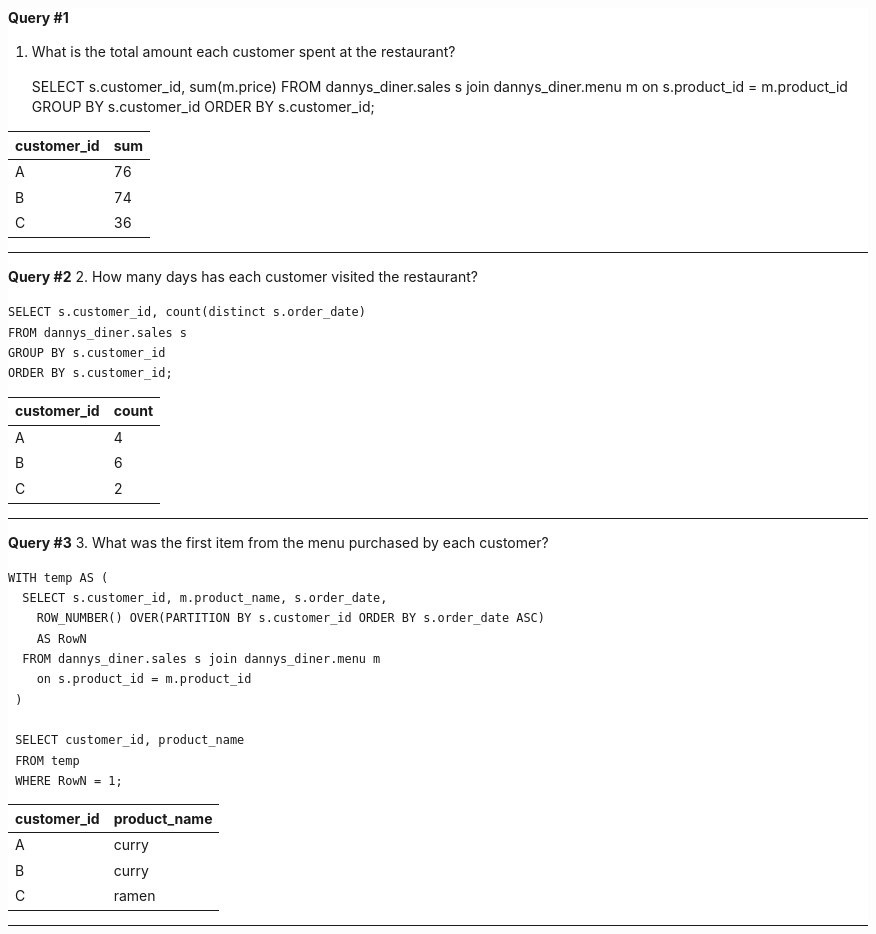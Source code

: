 **Query #1**
1. What is the total amount each customer spent at the restaurant?

    SELECT s.customer_id, sum(m.price)
    FROM dannys_diner.sales s join dannys_diner.menu m 
    	on s.product_id = m.product_id
    GROUP BY s.customer_id
    ORDER BY s.customer_id;

| customer_id | sum |
| ----------- | --- |
| A           | 76  |
| B           | 74  |
| C           | 36  |

---
**Query #2**
2. How many days has each customer visited the restaurant?

    SELECT s.customer_id, count(distinct s.order_date)
    FROM dannys_diner.sales s 
    GROUP BY s.customer_id
    ORDER BY s.customer_id;

| customer_id | count |
| ----------- | ----- |
| A           | 4     |
| B           | 6     |
| C           | 2     |

---
**Query #3**
3. What was the first item from the menu purchased by each customer?

    WITH temp AS (
      SELECT s.customer_id, m.product_name, s.order_date,
      	ROW_NUMBER() OVER(PARTITION BY s.customer_id ORDER BY s.order_date ASC) 
        AS RowN
      FROM dannys_diner.sales s join dannys_diner.menu m 
    	on s.product_id = m.product_id
     )
     
     SELECT customer_id, product_name
     FROM temp
     WHERE RowN = 1;

| customer_id | product_name |
| ----------- | ------------ |
| A           | curry        |
| B           | curry        |
| C           | ramen        |

---